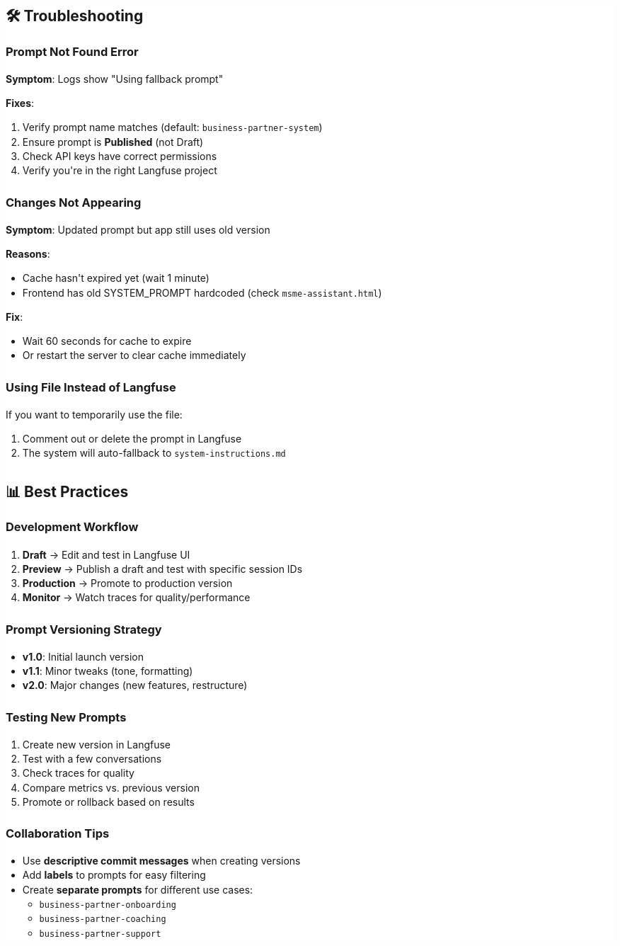 ## 🛠️ Troubleshooting

### Prompt Not Found Error
**Symptom**: Logs show "Using fallback prompt"

**Fixes**:
1. Verify prompt name matches (default: `business-partner-system`)
2. Ensure prompt is **Published** (not Draft)
3. Check API keys have correct permissions
4. Verify you're in the right Langfuse project

### Changes Not Appearing
**Symptom**: Updated prompt but app still uses old version

**Reasons**:
- Cache hasn't expired yet (wait 1 minute)
- Frontend has old SYSTEM_PROMPT hardcoded (check `msme-assistant.html`)

**Fix**:
- Wait 60 seconds for cache to expire
- Or restart the server to clear cache immediately

### Using File Instead of Langfuse
If you want to temporarily use the file:
1. Comment out or delete the prompt in Langfuse
2. The system will auto-fallback to `system-instructions.md`

## 📊 Best Practices

### Development Workflow
1. **Draft** → Edit and test in Langfuse UI
2. **Preview** → Publish a draft and test with specific session IDs
3. **Production** → Promote to production version
4. **Monitor** → Watch traces for quality/performance

### Prompt Versioning Strategy
- **v1.0**: Initial launch version
- **v1.1**: Minor tweaks (tone, formatting)
- **v2.0**: Major changes (new features, restructure)

### Testing New Prompts
1. Create new version in Langfuse
2. Test with a few conversations
3. Check traces for quality
4. Compare metrics vs. previous version
5. Promote or rollback based on results

### Collaboration Tips
- Use **descriptive commit messages** when creating versions
- Add **labels** to prompts for easy filtering
- Create **separate prompts** for different use cases:
  - `business-partner-onboarding`
  - `business-partner-coaching`
  - `business-partner-support`
